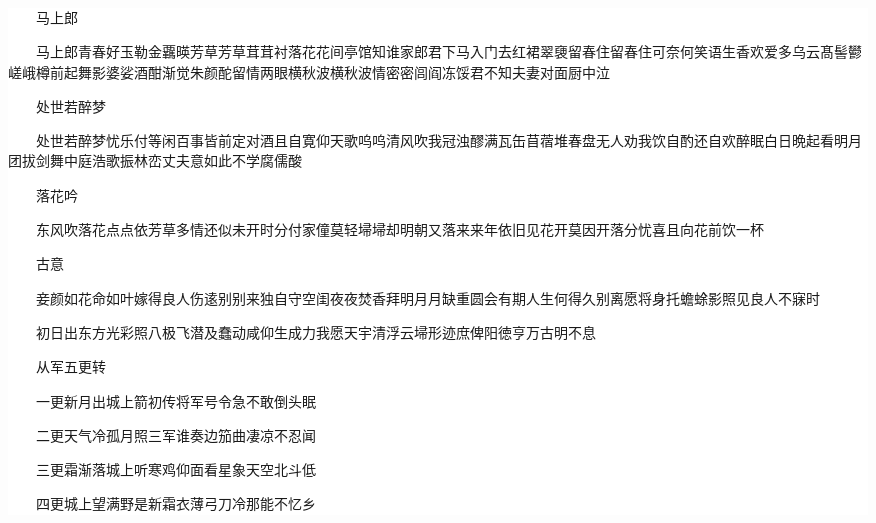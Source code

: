 　　马上郎

　　马上郎青春好玉勒金覊暎芳草芳草茸茸衬落花花间亭馆知谁家郎君下马入门去红裙翠褏留春住留春住可奈何笑语生香欢爱多乌云髙髻鬰嵯峨樽前起舞影婆娑酒酣渐觉朱颜酡留情两眼横秋波横秋波情密密闾阎冻馁君不知夫妻对面厨中泣

　　处世若醉梦

　　处世若醉梦忧乐付等闲百事皆前定对酒且自寛仰天歌呜呜清风吹我冠浊醪满瓦缶苜蓿堆春盘无人劝我饮自酌还自欢醉眠白日晩起看明月团拔剑舞中庭浩歌振林峦丈夫意如此不学腐儒酸

　　落花吟

　　东风吹落花点点依芳草多情还似未开时分付家僮莫轻埽埽却明朝又落来来年依旧见花开莫因开落分忧喜且向花前饮一杯

　　古意

　　妾颜如花命如叶嫁得良人伤逺别别来独自守空闺夜夜焚香拜明月月缺重圆会有期人生何得久别离愿将身托蟾蜍影照见良人不寐时

　　初日出东方光彩照八极飞潜及蠢动咸仰生成力我愿天宇清浮云埽形迹庶俾阳徳亨万古明不息

　　从军五更转

　　一更新月出城上箭初传将军号令急不敢倒头眠

　　二更天气冷孤月照三军谁奏边笳曲凄凉不忍闻

　　三更霜渐落城上听寒鸡仰面看星象天空北斗低

　　四更城上望满野是新霜衣薄弓刀冷那能不忆乡

